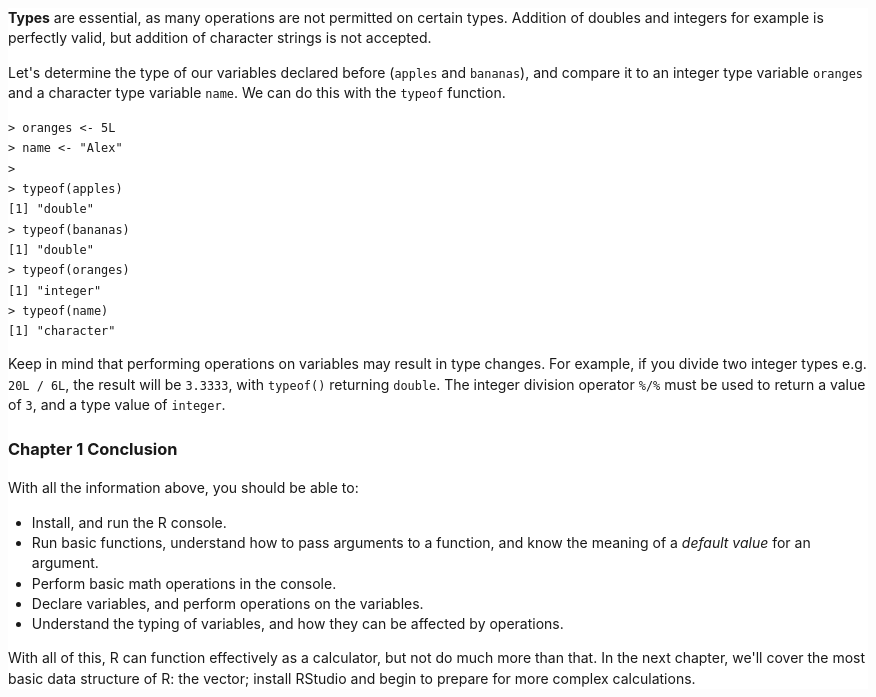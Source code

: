 **Types** are essential, as many operations are not permitted on certain types.
Addition of doubles and integers for example is perfectly valid, but addition
of character strings is not accepted.

Let's determine the type of our variables declared before
(`apples` and `bananas`), and compare it to an integer type variable `oranges`
and a character type variable `name`.
We can do this with the `typeof` function.

```
> oranges <- 5L
> name <- "Alex"
>
> typeof(apples)
[1] "double"
> typeof(bananas)
[1] "double"
> typeof(oranges)
[1] "integer"
> typeof(name)
[1] "character"
```

Keep in mind that performing operations on variables may result in type changes.
For example, if you divide two integer types e.g. `20L / 6L`, the result will be
`3.3333`, with `typeof()` returning `double`. The integer division operator
`%/%` must be used to return a value of `3`, and a type value of `integer`.


### Chapter 1 Conclusion

With all the information above, you should be able to:

* Install, and run the R console.
* Run basic functions, understand how to pass arguments to a function, and know
  the meaning of a *default value* for an argument.
* Perform basic math operations in the console.
* Declare variables, and perform operations on the variables.
* Understand the typing of variables, and how they can be affected by
  operations.

With all of this, R can function effectively as a calculator, but not do much
more than that. In the next chapter, we'll cover the most basic
data structure of R: the vector; install RStudio and begin to prepare for more
complex calculations.
